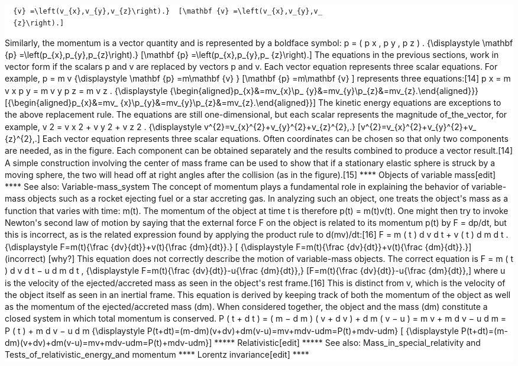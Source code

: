       {v} =\left(v_{x},v_{y},v_{z}\right).}  [\mathbf {v} =\left(v_{x},v_{y},v_
      {z}\right).]
Similarly, the momentum is a vector quantity and is represented by a boldface
symbol:
          p  =  (   p  x   ,  p  y   ,  p  z    )  .   {\displaystyle \mathbf
      {p} =\left(p_{x},p_{y},p_{z}\right).}  [\mathbf {p} =\left(p_{x},p_{y},p_
      {z}\right).]
The equations in the previous sections, work in vector form if the scalars p
and v are replaced by vectors p and v. Each vector equation represents three
scalar equations. For example,
          p  = m  v    {\displaystyle \mathbf {p} =m\mathbf {v} }  [\mathbf {p}
      =m\mathbf {v} ]
represents three equations:[14]
              p  x      = m  v  x        p  y      = m  v  y        p  z      =
      m  v  z   .       {\displaystyle {\begin{aligned}p_{x}&=mv_{x}\\p_
      {y}&=mv_{y}\\p_{z}&=mv_{z}.\end{aligned}}}  [{\begin{aligned}p_{x}&=mv_
      {x}\\p_{y}&=mv_{y}\\p_{z}&=mv_{z}.\end{aligned}}]
The kinetic energy equations are exceptions to the above replacement rule. The
equations are still one-dimensional, but each scalar represents the magnitude
of_the_vector, for example,
          v  2   =  v  x   2   +  v  y   2   +  v  z   2    .   {\displaystyle
      v^{2}=v_{x}^{2}+v_{y}^{2}+v_{z}^{2}\,.}  [v^{2}=v_{x}^{2}+v_{y}^{2}+v_
      {z}^{2}\,.]
Each vector equation represents three scalar equations. Often coordinates can
be chosen so that only two components are needed, as in the figure. Each
component can be obtained separately and the results combined to produce a
vector result.[14]
A simple construction involving the center of mass frame can be used to show
that if a stationary elastic sphere is struck by a moving sphere, the two will
head off at right angles after the collision (as in the figure).[15]
**** Objects of variable mass[edit] ****
See also: Variable-mass_system
The concept of momentum plays a fundamental role in explaining the behavior of
variable-mass objects such as a rocket ejecting fuel or a star accreting gas.
In analyzing such an object, one treats the object's mass as a function that
varies with time: m(t). The momentum of the object at time t is therefore p(t)
= m(t)v(t). One might then try to invoke Newton's second law of motion by
saying that the external force F on the object is related to its momentum p(t)
by F = dp/dt, but this is incorrect, as is the related expression found by
applying the product rule to d(mv)/dt:[16]
         F = m ( t )    d v   d t    + v ( t )    d m   d t    .
      {\displaystyle F=m(t){\frac {dv}{dt}}+v(t){\frac {dm}{dt}}.}  [
      {\displaystyle F=m(t){\frac {dv}{dt}}+v(t){\frac {dm}{dt}}.}] (incorrect)
      [why?]
This equation does not correctly describe the motion of variable-mass objects.
The correct equation is
         F = m ( t )    d v   d t    &#x2212; u    d m   d t    ,
      {\displaystyle F=m(t){\frac {dv}{dt}}-u{\frac {dm}{dt}},}  [F=m(t){\frac
      {dv}{dt}}-u{\frac {dm}{dt}},]
where u is the velocity of the ejected/accreted mass as seen in the object's
rest frame.[16] This is distinct from v, which is the velocity of the object
itself as seen in an inertial frame.
This equation is derived by keeping track of both the momentum of the object as
well as the momentum of the ejected/accreted mass (dm). When considered
together, the object and the mass (dm) constitute a closed system in which
total momentum is conserved.
         P ( t + d t ) = ( m &#x2212; d m ) ( v + d v ) + d m ( v &#x2212; u )
      = m v + m d v &#x2212; u d m = P ( t ) + m d v &#x2212; u d m
      {\displaystyle P(t+dt)=(m-dm)(v+dv)+dm(v-u)=mv+mdv-udm=P(t)+mdv-udm}  [
      {\displaystyle P(t+dt)=(m-dm)(v+dv)+dm(v-u)=mv+mdv-udm=P(t)+mdv-udm}]
***** Relativistic[edit] *****
See also: Mass_in_special_relativity and Tests_of_relativistic_energy_and
momentum
**** Lorentz invariance[edit] ****